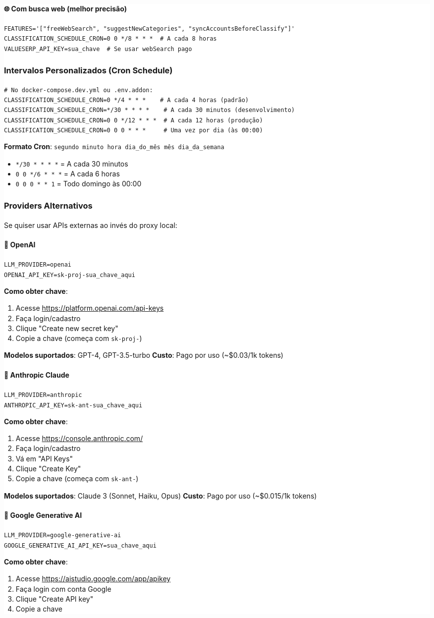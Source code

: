 #### 🌐 Com busca web (melhor precisão)
```env
FEATURES='["freeWebSearch", "suggestNewCategories", "syncAccountsBeforeClassify"]'
CLASSIFICATION_SCHEDULE_CRON=0 0 */8 * * *  # A cada 8 horas
VALUESERP_API_KEY=sua_chave  # Se usar webSearch pago
```

### Intervalos Personalizados (Cron Schedule)
```env
# No docker-compose.dev.yml ou .env.addon:
CLASSIFICATION_SCHEDULE_CRON=0 */4 * * *    # A cada 4 horas (padrão)
CLASSIFICATION_SCHEDULE_CRON=*/30 * * * *    # A cada 30 minutos (desenvolvimento)
CLASSIFICATION_SCHEDULE_CRON=0 0 */12 * * *  # A cada 12 horas (produção)
CLASSIFICATION_SCHEDULE_CRON=0 0 0 * * *     # Uma vez por dia (às 00:00)
```

**Formato Cron**: `segundo minuto hora dia_do_mês mês dia_da_semana`
- `*/30 * * * *` = A cada 30 minutos
- `0 0 */6 * * *` = A cada 6 horas
- `0 0 0 * * 1` = Todo domingo às 00:00

### Providers Alternativos
Se quiser usar APIs externas ao invés do proxy local:

#### 🤖 OpenAI
```env
LLM_PROVIDER=openai
OPENAI_API_KEY=sk-proj-sua_chave_aqui
```
**Como obter chave**:
1. Acesse https://platform.openai.com/api-keys
2. Faça login/cadastro
3. Clique "Create new secret key"
4. Copie a chave (começa com `sk-proj-`)

**Modelos suportados**: GPT-4, GPT-3.5-turbo
**Custo**: Pago por uso (~$0.03/1k tokens)

#### 🧠 Anthropic Claude
```env
LLM_PROVIDER=anthropic
ANTHROPIC_API_KEY=sk-ant-sua_chave_aqui
```
**Como obter chave**:
1. Acesse https://console.anthropic.com/
2. Faça login/cadastro
3. Vá em "API Keys"
4. Clique "Create Key"
5. Copie a chave (começa com `sk-ant-`)

**Modelos suportados**: Claude 3 (Sonnet, Haiku, Opus)
**Custo**: Pago por uso (~$0.015/1k tokens)

#### 🌟 Google Generative AI
```env
LLM_PROVIDER=google-generative-ai
GOOGLE_GENERATIVE_AI_API_KEY=sua_chave_aqui
```
**Como obter chave**:
1. Acesse https://aistudio.google.com/app/apikey
2. Faça login com conta Google
3. Clique "Create API key"
4. Copie a chave
